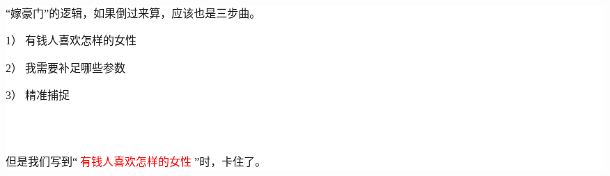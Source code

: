 <span style="max-width: 100%;font-family: 楷体;line-height: 24px;font-size: 16px;box-sizing: border-box !important;word-wrap: break-word !important;">
          “嫁豪门”的逻辑，如果倒过来算，应该也是三步曲。
         </span>
</p>
<p style="max-width: 100%;min-height: 1em;line-height: 25.5px;box-sizing: border-box !important;word-wrap: break-word !important;">
<span style="max-width: 100%;font-family: 楷体;font-size: 16px;box-sizing: border-box !important;word-wrap: break-word !important;">
          1）
         </span>
<span style="max-width: 100%;font-family: 楷体;line-height: 24px;font-size: 16px;box-sizing: border-box !important;word-wrap: break-word !important;">
          有钱人喜欢怎样的女性
         </span>
</p>
<p style="max-width: 100%;min-height: 1em;line-height: 25.5px;box-sizing: border-box !important;word-wrap: break-word !important;">
<span style="max-width: 100%;font-family: 楷体;font-size: 16px;box-sizing: border-box !important;word-wrap: break-word !important;">
          2）
         </span>
<span style="max-width: 100%;font-family: 楷体;line-height: 24px;font-size: 16px;box-sizing: border-box !important;word-wrap: break-word !important;">
          我需要补足哪些参数
         </span>
</p>
<p style="max-width: 100%;min-height: 1em;line-height: 25.5px;box-sizing: border-box !important;word-wrap: break-word !important;">
<span style="max-width: 100%;font-family: 楷体;font-size: 16px;box-sizing: border-box !important;word-wrap: break-word !important;">
          3）
         </span>
<span style="max-width: 100%;font-family: 楷体;line-height: 24px;font-size: 16px;box-sizing: border-box !important;word-wrap: break-word !important;">
          精准捕捉
         </span>
</p>
<p style="max-width: 100%;min-height: 1em;line-height: 25.5px;box-sizing: border-box !important;word-wrap: break-word !important;">
<span style="max-width: 100%;font-family: 楷体;line-height: 24px;font-size: 16px;box-sizing: border-box !important;word-wrap: break-word !important;">
</span>
</p>
<p style="max-width: 100%;min-height: 1em;line-height: 25.5px;box-sizing: border-box !important;word-wrap: break-word !important;">
<span style="max-width: 100%;font-family: 楷体;line-height: 24px;font-size: 16px;box-sizing: border-box !important;word-wrap: break-word !important;">
</span>
</p>
<p style="max-width: 100%;min-height: 1em;line-height: 25.5px;box-sizing: border-box !important;word-wrap: break-word !important;">
<span style="max-width: 100%;font-family: 楷体;line-height: 24px;font-size: 16px;box-sizing: border-box !important;word-wrap: break-word !important;">
          但是我们写到“
         </span>
<span style="max-width: 100%;font-family: 楷体;line-height: 24px;color: rgb(255, 0, 0);font-size: 16px;box-sizing: border-box !important;word-wrap: break-word !important;">
          有钱人喜欢怎样的女性
         </span>
<span style="max-width: 100%;font-family: 楷体;line-height: 24px;font-size: 16px;box-sizing: border-box !important;word-wrap: break-word !important;">
          ”时，卡住了。
         </span>